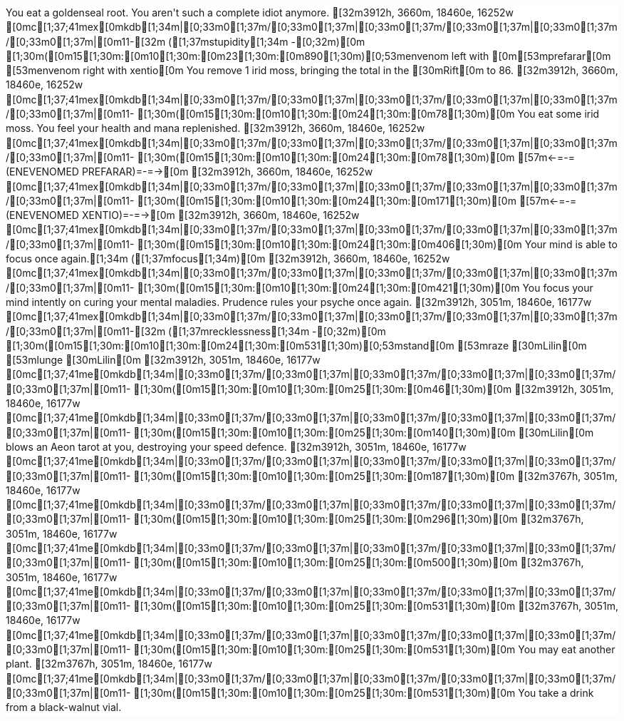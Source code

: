 You eat a goldenseal root.
You aren't such a complete idiot anymore.
[32m3912h, 3660m, 18460e, 16252w [0mc[1;37;41mex[0mkdb[1;34m|[0;33m0[1;37m/[0;33m0[1;37m|[0;33m0[1;37m/[0;33m0[1;37m|[0;33m0[1;37m/[0;33m0[1;37m|[0m11-[32m ([1;37mstupidity[1;34m -[0;32m)[0m  [1;30m([0m15[1;30m:[0m10[1;30m:[0m23[1;30m:[0m890[1;30m)[0;53menvenom left with [0m[53mprefarar[0m
[53menvenom right with xentio[0m
You remove 1 irid moss, bringing the total in the [30mRift[0m to 86.
[32m3912h, 3660m, 18460e, 16252w [0mc[1;37;41mex[0mkdb[1;34m|[0;33m0[1;37m/[0;33m0[1;37m|[0;33m0[1;37m/[0;33m0[1;37m|[0;33m0[1;37m/[0;33m0[1;37m|[0m11-  [1;30m([0m15[1;30m:[0m10[1;30m:[0m24[1;30m:[0m78[1;30m)[0m
You eat some irid moss.
You feel your health and mana replenished.
[32m3912h, 3660m, 18460e, 16252w [0mc[1;37;41mex[0mkdb[1;34m|[0;33m0[1;37m/[0;33m0[1;37m|[0;33m0[1;37m/[0;33m0[1;37m|[0;33m0[1;37m/[0;33m0[1;37m|[0m11-  [1;30m([0m15[1;30m:[0m10[1;30m:[0m24[1;30m:[0m78[1;30m)[0m
[57m<-=-=(ENEVENOMED PREFARAR)=-=->[0m
[32m3912h, 3660m, 18460e, 16252w [0mc[1;37;41mex[0mkdb[1;34m|[0;33m0[1;37m/[0;33m0[1;37m|[0;33m0[1;37m/[0;33m0[1;37m|[0;33m0[1;37m/[0;33m0[1;37m|[0m11-  [1;30m([0m15[1;30m:[0m10[1;30m:[0m24[1;30m:[0m171[1;30m)[0m
[57m<-=-=(ENEVENOMED XENTIO)=-=->[0m
[32m3912h, 3660m, 18460e, 16252w [0mc[1;37;41mex[0mkdb[1;34m|[0;33m0[1;37m/[0;33m0[1;37m|[0;33m0[1;37m/[0;33m0[1;37m|[0;33m0[1;37m/[0;33m0[1;37m|[0m11-  [1;30m([0m15[1;30m:[0m10[1;30m:[0m24[1;30m:[0m406[1;30m)[0m
Your mind is able to focus once again.[1;34m ([1;37mfocus[1;34m)[0m
[32m3912h, 3660m, 18460e, 16252w [0mc[1;37;41mex[0mkdb[1;34m|[0;33m0[1;37m/[0;33m0[1;37m|[0;33m0[1;37m/[0;33m0[1;37m|[0;33m0[1;37m/[0;33m0[1;37m|[0m11-  [1;30m([0m15[1;30m:[0m10[1;30m:[0m24[1;30m:[0m421[1;30m)[0m
You focus your mind intently on curing your mental maladies.
Prudence rules your psyche once again.
[32m3912h, 3051m, 18460e, 16177w [0mc[1;37;41mex[0mkdb[1;34m|[0;33m0[1;37m/[0;33m0[1;37m|[0;33m0[1;37m/[0;33m0[1;37m|[0;33m0[1;37m/[0;33m0[1;37m|[0m11-[32m ([1;37mrecklessness[1;34m -[0;32m)[0m  [1;30m([0m15[1;30m:[0m10[1;30m:[0m24[1;30m:[0m531[1;30m)[0;53mstand[0m
[53mraze [30mLilin[0m
[53mlunge [30mLilin[0m
[32m3912h, 3051m, 18460e, 16177w [0mc[1;37;41me[0mkdb[1;34m|[0;33m0[1;37m/[0;33m0[1;37m|[0;33m0[1;37m/[0;33m0[1;37m|[0;33m0[1;37m/[0;33m0[1;37m|[0m11-  [1;30m([0m15[1;30m:[0m10[1;30m:[0m25[1;30m:[0m46[1;30m)[0m
[32m3912h, 3051m, 18460e, 16177w [0mc[1;37;41me[0mkdb[1;34m|[0;33m0[1;37m/[0;33m0[1;37m|[0;33m0[1;37m/[0;33m0[1;37m|[0;33m0[1;37m/[0;33m0[1;37m|[0m11-  [1;30m([0m15[1;30m:[0m10[1;30m:[0m25[1;30m:[0m140[1;30m)[0m
[30mLilin[0m blows an Aeon tarot at you, destroying your speed defence.
[32m3912h, 3051m, 18460e, 16177w [0mc[1;37;41me[0mkdb[1;34m|[0;33m0[1;37m/[0;33m0[1;37m|[0;33m0[1;37m/[0;33m0[1;37m|[0;33m0[1;37m/[0;33m0[1;37m|[0m11-  [1;30m([0m15[1;30m:[0m10[1;30m:[0m25[1;30m:[0m187[1;30m)[0m
[32m3767h, 3051m, 18460e, 16177w [0mc[1;37;41me[0mkdb[1;34m|[0;33m0[1;37m/[0;33m0[1;37m|[0;33m0[1;37m/[0;33m0[1;37m|[0;33m0[1;37m/[0;33m0[1;37m|[0m11-  [1;30m([0m15[1;30m:[0m10[1;30m:[0m25[1;30m:[0m296[1;30m)[0m
[32m3767h, 3051m, 18460e, 16177w [0mc[1;37;41me[0mkdb[1;34m|[0;33m0[1;37m/[0;33m0[1;37m|[0;33m0[1;37m/[0;33m0[1;37m|[0;33m0[1;37m/[0;33m0[1;37m|[0m11-  [1;30m([0m15[1;30m:[0m10[1;30m:[0m25[1;30m:[0m500[1;30m)[0m
[32m3767h, 3051m, 18460e, 16177w [0mc[1;37;41me[0mkdb[1;34m|[0;33m0[1;37m/[0;33m0[1;37m|[0;33m0[1;37m/[0;33m0[1;37m|[0;33m0[1;37m/[0;33m0[1;37m|[0m11-  [1;30m([0m15[1;30m:[0m10[1;30m:[0m25[1;30m:[0m531[1;30m)[0m
[32m3767h, 3051m, 18460e, 16177w [0mc[1;37;41me[0mkdb[1;34m|[0;33m0[1;37m/[0;33m0[1;37m|[0;33m0[1;37m/[0;33m0[1;37m|[0;33m0[1;37m/[0;33m0[1;37m|[0m11-  [1;30m([0m15[1;30m:[0m10[1;30m:[0m25[1;30m:[0m531[1;30m)[0m
You may eat another plant.
[32m3767h, 3051m, 18460e, 16177w [0mc[1;37;41me[0mkdb[1;34m|[0;33m0[1;37m/[0;33m0[1;37m|[0;33m0[1;37m/[0;33m0[1;37m|[0;33m0[1;37m/[0;33m0[1;37m|[0m11-  [1;30m([0m15[1;30m:[0m10[1;30m:[0m25[1;30m:[0m531[1;30m)[0m
You take a drink from a black-walnut vial.